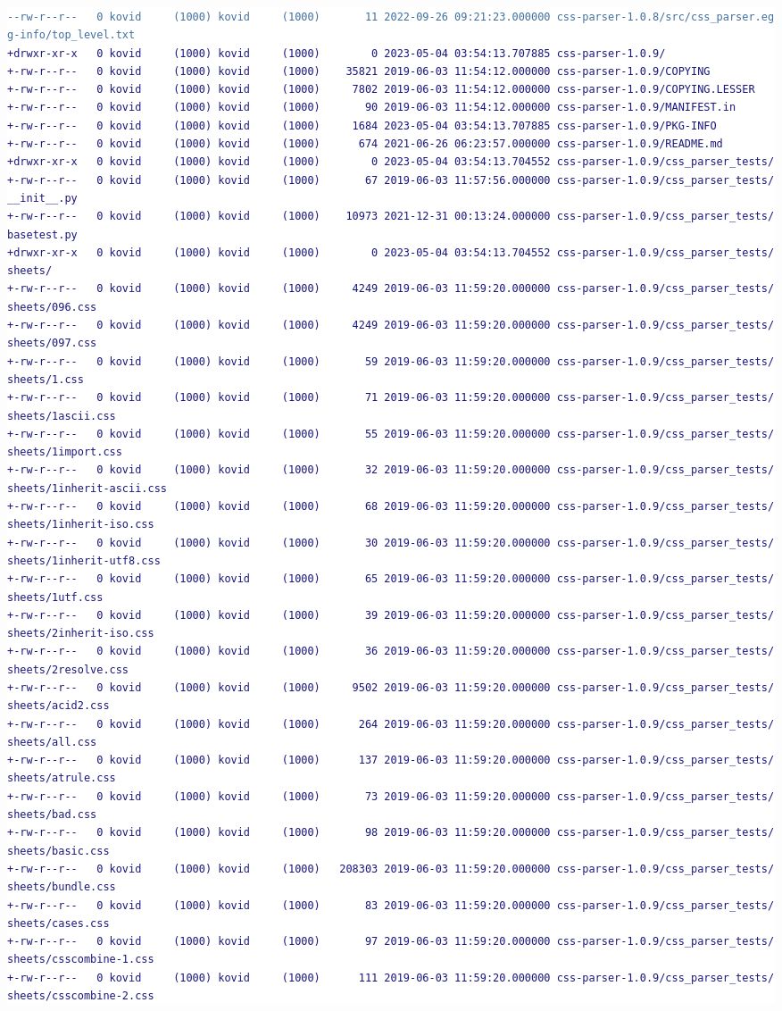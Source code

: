 ```diff
--rw-r--r--   0 kovid     (1000) kovid     (1000)       11 2022-09-26 09:21:23.000000 css-parser-1.0.8/src/css_parser.egg-info/top_level.txt
+drwxr-xr-x   0 kovid     (1000) kovid     (1000)        0 2023-05-04 03:54:13.707885 css-parser-1.0.9/
+-rw-r--r--   0 kovid     (1000) kovid     (1000)    35821 2019-06-03 11:54:12.000000 css-parser-1.0.9/COPYING
+-rw-r--r--   0 kovid     (1000) kovid     (1000)     7802 2019-06-03 11:54:12.000000 css-parser-1.0.9/COPYING.LESSER
+-rw-r--r--   0 kovid     (1000) kovid     (1000)       90 2019-06-03 11:54:12.000000 css-parser-1.0.9/MANIFEST.in
+-rw-r--r--   0 kovid     (1000) kovid     (1000)     1684 2023-05-04 03:54:13.707885 css-parser-1.0.9/PKG-INFO
+-rw-r--r--   0 kovid     (1000) kovid     (1000)      674 2021-06-26 06:23:57.000000 css-parser-1.0.9/README.md
+drwxr-xr-x   0 kovid     (1000) kovid     (1000)        0 2023-05-04 03:54:13.704552 css-parser-1.0.9/css_parser_tests/
+-rw-r--r--   0 kovid     (1000) kovid     (1000)       67 2019-06-03 11:57:56.000000 css-parser-1.0.9/css_parser_tests/__init__.py
+-rw-r--r--   0 kovid     (1000) kovid     (1000)    10973 2021-12-31 00:13:24.000000 css-parser-1.0.9/css_parser_tests/basetest.py
+drwxr-xr-x   0 kovid     (1000) kovid     (1000)        0 2023-05-04 03:54:13.704552 css-parser-1.0.9/css_parser_tests/sheets/
+-rw-r--r--   0 kovid     (1000) kovid     (1000)     4249 2019-06-03 11:59:20.000000 css-parser-1.0.9/css_parser_tests/sheets/096.css
+-rw-r--r--   0 kovid     (1000) kovid     (1000)     4249 2019-06-03 11:59:20.000000 css-parser-1.0.9/css_parser_tests/sheets/097.css
+-rw-r--r--   0 kovid     (1000) kovid     (1000)       59 2019-06-03 11:59:20.000000 css-parser-1.0.9/css_parser_tests/sheets/1.css
+-rw-r--r--   0 kovid     (1000) kovid     (1000)       71 2019-06-03 11:59:20.000000 css-parser-1.0.9/css_parser_tests/sheets/1ascii.css
+-rw-r--r--   0 kovid     (1000) kovid     (1000)       55 2019-06-03 11:59:20.000000 css-parser-1.0.9/css_parser_tests/sheets/1import.css
+-rw-r--r--   0 kovid     (1000) kovid     (1000)       32 2019-06-03 11:59:20.000000 css-parser-1.0.9/css_parser_tests/sheets/1inherit-ascii.css
+-rw-r--r--   0 kovid     (1000) kovid     (1000)       68 2019-06-03 11:59:20.000000 css-parser-1.0.9/css_parser_tests/sheets/1inherit-iso.css
+-rw-r--r--   0 kovid     (1000) kovid     (1000)       30 2019-06-03 11:59:20.000000 css-parser-1.0.9/css_parser_tests/sheets/1inherit-utf8.css
+-rw-r--r--   0 kovid     (1000) kovid     (1000)       65 2019-06-03 11:59:20.000000 css-parser-1.0.9/css_parser_tests/sheets/1utf.css
+-rw-r--r--   0 kovid     (1000) kovid     (1000)       39 2019-06-03 11:59:20.000000 css-parser-1.0.9/css_parser_tests/sheets/2inherit-iso.css
+-rw-r--r--   0 kovid     (1000) kovid     (1000)       36 2019-06-03 11:59:20.000000 css-parser-1.0.9/css_parser_tests/sheets/2resolve.css
+-rw-r--r--   0 kovid     (1000) kovid     (1000)     9502 2019-06-03 11:59:20.000000 css-parser-1.0.9/css_parser_tests/sheets/acid2.css
+-rw-r--r--   0 kovid     (1000) kovid     (1000)      264 2019-06-03 11:59:20.000000 css-parser-1.0.9/css_parser_tests/sheets/all.css
+-rw-r--r--   0 kovid     (1000) kovid     (1000)      137 2019-06-03 11:59:20.000000 css-parser-1.0.9/css_parser_tests/sheets/atrule.css
+-rw-r--r--   0 kovid     (1000) kovid     (1000)       73 2019-06-03 11:59:20.000000 css-parser-1.0.9/css_parser_tests/sheets/bad.css
+-rw-r--r--   0 kovid     (1000) kovid     (1000)       98 2019-06-03 11:59:20.000000 css-parser-1.0.9/css_parser_tests/sheets/basic.css
+-rw-r--r--   0 kovid     (1000) kovid     (1000)   208303 2019-06-03 11:59:20.000000 css-parser-1.0.9/css_parser_tests/sheets/bundle.css
+-rw-r--r--   0 kovid     (1000) kovid     (1000)       83 2019-06-03 11:59:20.000000 css-parser-1.0.9/css_parser_tests/sheets/cases.css
+-rw-r--r--   0 kovid     (1000) kovid     (1000)       97 2019-06-03 11:59:20.000000 css-parser-1.0.9/css_parser_tests/sheets/csscombine-1.css
+-rw-r--r--   0 kovid     (1000) kovid     (1000)      111 2019-06-03 11:59:20.000000 css-parser-1.0.9/css_parser_tests/sheets/csscombine-2.css
```